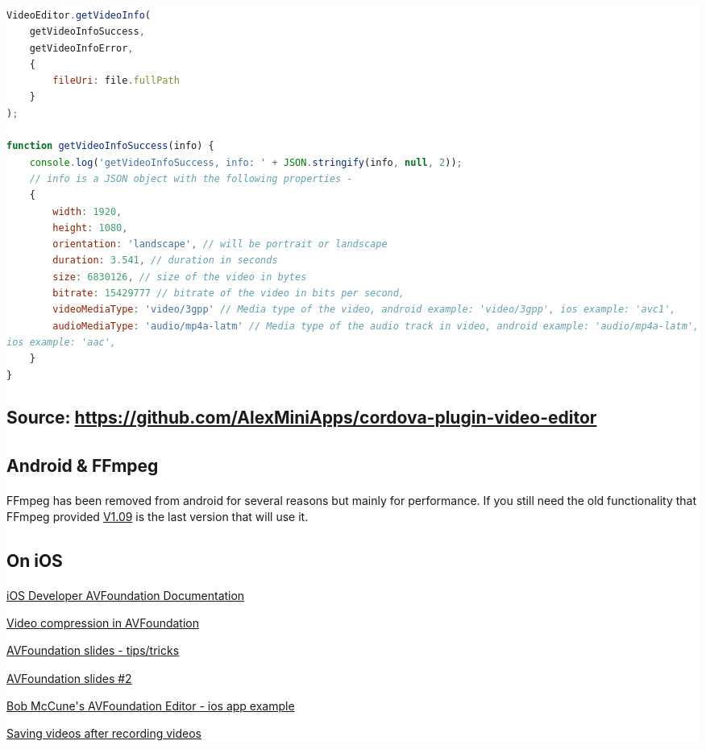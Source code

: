 ```javascript
VideoEditor.getVideoInfo(
    getVideoInfoSuccess,
    getVideoInfoError,
    {
        fileUri: file.fullPath
    }
);

function getVideoInfoSuccess(info) {
    console.log('getVideoInfoSuccess, info: ' + JSON.stringify(info, null, 2));
    // info is a JSON object with the following properties -
    {
        width: 1920,
        height: 1080,
        orientation: 'landscape', // will be portrait or landscape
        duration: 3.541, // duration in seconds
        size: 6830126, // size of the video in bytes
        bitrate: 15429777 // bitrate of the video in bits per second,
        videoMediaType: 'video/3gpp' // Media type of the video, android example: 'video/3gpp', ios example: 'avc1',
        audioMediaType: 'audio/mp4a-latm' // Media type of the audio track in video, android example: 'audio/mp4a-latm', ios example: 'aac',
    }
}
```
## Source: https://github.com/AlexMiniApps/cordova-plugin-video-editor

## Android & FFmpeg
FFmpeg has been removed from android for several reasons but mainly for performance.  If you still need the old functionality that FFmpeg provided  [V1.09](https://github.com/jbavari/cordova-plugin-video-editor/tree/1.0.9) is the last version that will use it.

## On iOS

[iOS Developer AVFoundation Documentation](https://developer.apple.com/library/ios/documentation/AudioVideo/Conceptual/AVFoundationPG/Articles/01_UsingAssets.html#//apple_ref/doc/uid/TP40010188-CH7-SW8)

[Video compression in AVFoundation](http://www.iphonedevsdk.com/forum/iphone-sdk-development/110246-video-compression-avassetwriter-in-avfoundation.html)

[AVFoundation slides - tips/tricks](https://speakerdeck.com/bobmccune/composing-and-editing-media-with-av-foundation)

[AVFoundation slides #2](http://www.slideshare.net/bobmccune/learning-avfoundation)

[Bob McCune's AVFoundation Editor - ios app example](https://github.com/tapharmonic/AVFoundationEditor)

[Saving videos after recording videos](http://stackoverflow.com/questions/20902234/save-video-to-library-after-capturing-video-using-phonegap-capturevideo)
